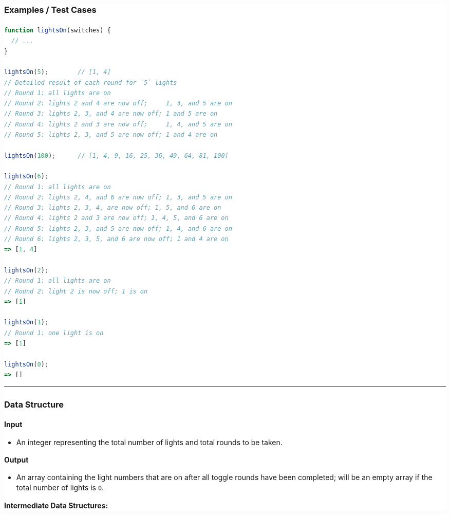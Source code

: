 
### Examples / Test Cases

```javascript
function lightsOn(switches) {
  // ...
}

lightsOn(5);        // [1, 4]
// Detailed result of each round for `5` lights
// Round 1: all lights are on
// Round 2: lights 2 and 4 are now off;     1, 3, and 5 are on
// Round 3: lights 2, 3, and 4 are now off; 1 and 5 are on
// Round 4: lights 2 and 3 are now off;     1, 4, and 5 are on
// Round 5: lights 2, 3, and 5 are now off; 1 and 4 are on

lightsOn(100);      // [1, 4, 9, 16, 25, 36, 49, 64, 81, 100]

lightsOn(6);
// Round 1: all lights are on
// Round 2: lights 2, 4, and 6 are now off; 1, 3, and 5 are on
// Round 3: lights 2, 3, 4, are now off; 1, 5, and 6 are on
// Round 4: lights 2 and 3 are now off; 1, 4, 5, and 6 are on
// Round 5: lights 2, 3, and 5 are now off; 1, 4, and 6 are on
// Round 6: lights 2, 3, 5, and 6 are now off; 1 and 4 are on
=> [1, 4]

lightsOn(2);
// Round 1: all lights are on
// Round 2: light 2 is now off; 1 is on
=> [1]

lightsOn(1);
// Round 1: one light is on
=> [1]

lightsOn(0);
=> []
```

---

### Data Structure

**Input**

* An integer representing the total number of lights and total rounds to be taken.

**Output**

* An array containing the light numbers that are on after all toggle rounds have been completed; will be an empty array if the total number of lights is `0`.

**Intermediate Data Structures:**
